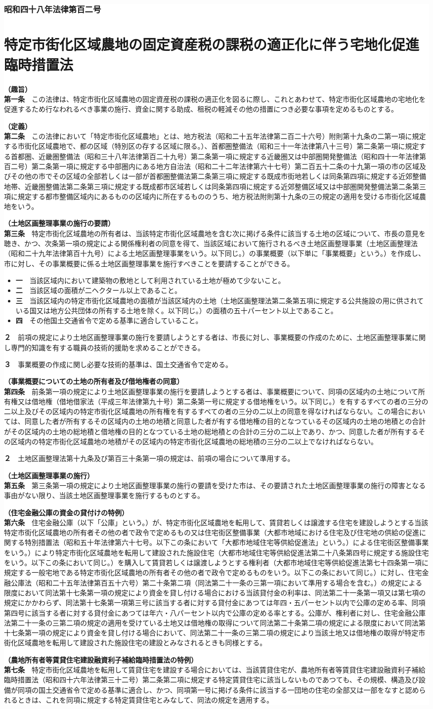 ### 昭和四十八年法律第百二号  
# 特定市街化区域農地の固定資産税の課税の適正化に伴う宅地化促進臨時措置法  
  
**（趣旨）**  
**第一条**　この法律は、特定市街化区域農地の固定資産税の課税の適正化を図るに際し、これとあわせて、特定市街化区域農地の宅地化を促進するため行なわれるべき事業の施行、資金に関する助成、租税の軽減その他の措置につき必要な事項を定めるものとする。  
  
**（定義）**  
**第二条**　この法律において「特定市街化区域農地」とは、地方税法（昭和二十五年法律第二百二十六号）附則第十九条の二第一項に規定する市街化区域農地で、都の区域（特別区の存する区域に限る。）、首都圏整備法（昭和三十一年法律第八十三号）第二条第一項に規定する首都圏、近畿圏整備法（昭和三十八年法律第百二十九号）第二条第一項に規定する近畿圏又は中部圏開発整備法（昭和四十一年法律第百二号）第二条第一項に規定する中部圏内にある地方自治法（昭和二十二年法律第六十七号）第二百五十二条の十九第一項の市の区域及びその他の市でその区域の全部若しくは一部が首都圏整備法第二条第三項に規定する既成市街地若しくは同条第四項に規定する近郊整備地帯、近畿圏整備法第二条第三項に規定する既成都市区域若しくは同条第四項に規定する近郊整備区域又は中部圏開発整備法第二条第三項に規定する都市整備区域内にあるものの区域内に所在するもののうち、地方税法附則第十九条の三の規定の適用を受ける市街化区域農地をいう。  
  
**（土地区画整理事業の施行の要請）**  
**第三条**　特定市街化区域農地の所有者は、当該特定市街化区域農地を含む次に掲げる条件に該当する土地の区域について、市長の意見を聴き、かつ、次条第一項の規定による関係権利者の同意を得て、当該区域において施行されるべき土地区画整理事業（土地区画整理法（昭和二十九年法律第百十九号）による土地区画整理事業をいう。以下同じ。）の事業概要（以下単に「事業概要」という。）を作成し、市に対し、その事業概要に係る土地区画整理事業を施行すべきことを要請することができる。  
* **一**　当該区域内において建築物の敷地として利用されている土地が極めて少ないこと。  
* **二**　当該区域の面積が二ヘクタール以上であること。  
* **三**　当該区域内の特定市街化区域農地の面積が当該区域内の土地（土地区画整理法第二条第五項に規定する公共施設の用に供されている国又は地方公共団体の所有する土地を除く。以下同じ。）の面積の五十パーセント以上であること。  
* **四**　その他国土交通省令で定める基準に適合していること。  
  
**２**　前項の規定により土地区画整理事業の施行を要請しようとする者は、市長に対し、事業概要の作成のために、土地区画整理事業に関し専門的知識を有する職員の技術的援助を求めることができる。  
  
**３**　事業概要の作成に関し必要な技術的基準は、国土交通省令で定める。  
  
**（事業概要についての土地の所有者及び借地権者の同意）**  
**第四条**　前条第一項の規定により土地区画整理事業の施行を要請しようとする者は、事業概要について、同項の区域内の土地について所有権又は借地権（借地借家法（平成三年法律第九十号）第二条第一号に規定する借地権をいう。以下同じ。）を有するすべての者の三分の二以上及びその区域内の特定市街化区域農地の所有権を有するすべての者の三分の二以上の同意を得なければならない。この場合においては、同意した者が所有するその区域内の土地の地積と同意した者が有する借地権の目的となつているその区域内の土地の地積との合計がその区域内の土地の総地積と借地権の目的となつている土地の総地積との合計の三分の二以上であり、かつ、同意した者が所有するその区域内の特定市街化区域農地の地積がその区域内の特定市街化区域農地の総地積の三分の二以上でなければならない。  
  
**２**　土地区画整理法第十九条及び第百三十条第一項の規定は、前項の場合について準用する。  
  
**（土地区画整理事業の施行）**  
**第五条**　第三条第一項の規定により土地区画整理事業の施行の要請を受けた市は、その要請された土地区画整理事業の施行の障害となる事由がない限り、当該土地区画整理事業を施行するものとする。  
  
**（住宅金融公庫の資金の貸付けの特例）**  
**第六条**　住宅金融公庫（以下「公庫」という。）が、特定市街化区域農地を転用して、賃貸若しくは譲渡する住宅を建設しようとする当該特定市街化区域農地の所有者その他の者で政令で定めるもの又は住宅街区整備事業（大都市地域における住宅及び住宅地の供給の促進に関する特別措置法（昭和五十年法律第六十七号。以下この条において「大都市地域住宅等供給促進法」という。）による住宅街区整備事業をいう。）により特定市街化区域農地を転用して建設された施設住宅（大都市地域住宅等供給促進法第二十八条第四号に規定する施設住宅をいう。以下この条において同じ。）を購入して賃貸若しくは譲渡しようとする権利者（大都市地域住宅等供給促進法第七十四条第一項に規定する一般宅地である特定市街化区域農地の所有者その他の者で政令で定めるものをいう。以下この条において同じ。）に対し、住宅金融公庫法（昭和二十五年法律第百五十六号）第二十条第二項（同法第二十一条の三第一項において準用する場合を含む。）の規定による限度において同法第十七条第一項の規定により資金を貸し付ける場合における当該貸付金の利率は、同法第二十一条第一項又は第七項の規定にかかわらず、同法第十七条第一項第三号に該当する者に対する貸付金にあつては年四・五パーセント以内で公庫の定める率、同項第四号に該当する者に対する貸付金にあつては年六・八パーセント以内で公庫の定める率とする。公庫が、権利者に対し、住宅金融公庫法第二十一条の三第二項の規定の適用を受けている土地又は借地権の取得について同法第二十条第二項の規定による限度において同法第十七条第一項の規定により資金を貸し付ける場合において、同法第二十一条の三第二項の規定により当該土地又は借地権の取得が特定市街化区域農地を転用して建設された施設住宅の建設とみなされるときも同様とする。  
  
**（農地所有者等賃貸住宅建設融資利子補給臨時措置法の特例）**  
**第七条**　特定市街化区域農地を転用して賃貸住宅を建設する場合においては、当該賃貸住宅が、農地所有者等賃貸住宅建設融資利子補給臨時措置法（昭和四十六年法律第三十二号）第二条第二項に規定する特定賃貸住宅に該当しないものであつても、その規模、構造及び設備が同項の国土交通省令で定める基準に適合し、かつ、同項第一号に掲げる条件に該当する一団地の住宅の全部又は一部をなすと認められるときは、これを同項に規定する特定賃貸住宅とみなして、同法の規定を適用する。  
  